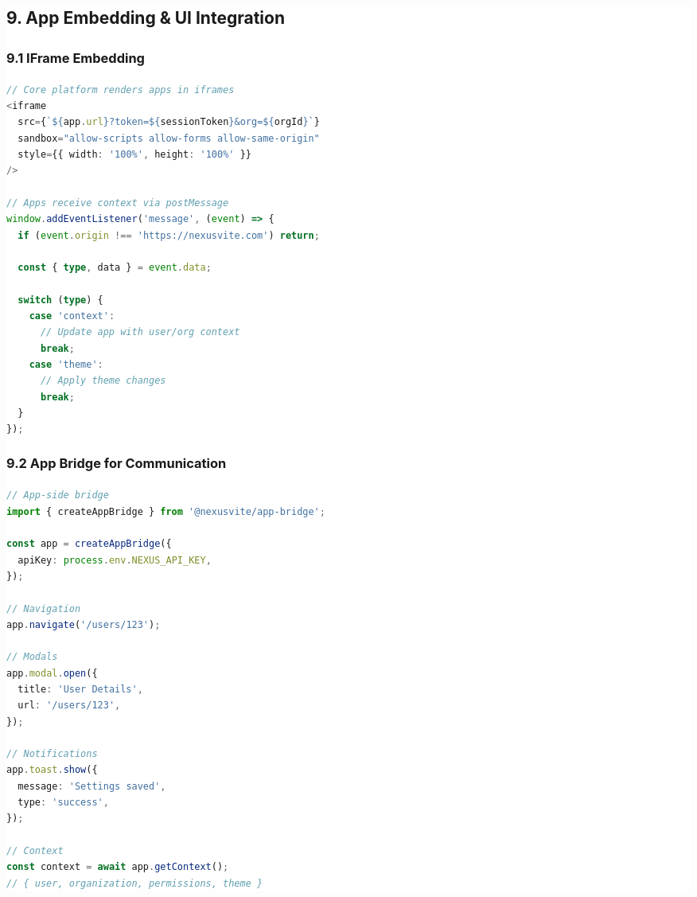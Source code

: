 ## 9. App Embedding & UI Integration

### 9.1 IFrame Embedding

```typescript
// Core platform renders apps in iframes
<iframe
  src={`${app.url}?token=${sessionToken}&org=${orgId}`}
  sandbox="allow-scripts allow-forms allow-same-origin"
  style={{ width: '100%', height: '100%' }}
/>

// Apps receive context via postMessage
window.addEventListener('message', (event) => {
  if (event.origin !== 'https://nexusvite.com') return;

  const { type, data } = event.data;

  switch (type) {
    case 'context':
      // Update app with user/org context
      break;
    case 'theme':
      // Apply theme changes
      break;
  }
});
```

### 9.2 App Bridge for Communication

```typescript
// App-side bridge
import { createAppBridge } from '@nexusvite/app-bridge';

const app = createAppBridge({
  apiKey: process.env.NEXUS_API_KEY,
});

// Navigation
app.navigate('/users/123');

// Modals
app.modal.open({
  title: 'User Details',
  url: '/users/123',
});

// Notifications
app.toast.show({
  message: 'Settings saved',
  type: 'success',
});

// Context
const context = await app.getContext();
// { user, organization, permissions, theme }
```
